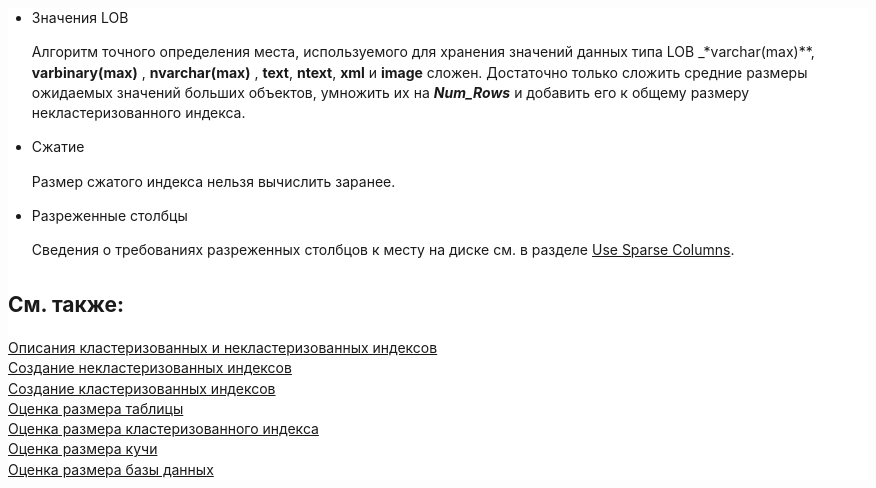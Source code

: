 -   Значения LOB  
  
     Алгоритм точного определения места, используемого для хранения значений данных типа LOB _*varchar(max)**, **varbinary(max)** , **nvarchar(max)** , **text**, **ntext**, **xml** и **image** сложен. Достаточно только сложить средние размеры ожидаемых значений больших объектов, умножить их на **_Num_Rows_** и добавить его к общему размеру некластеризованного индекса.  
  
-   Сжатие  
  
     Размер сжатого индекса нельзя вычислить заранее.  
  
-   Разреженные столбцы  
  
     Сведения о требованиях разреженных столбцов к месту на диске см. в разделе [Use Sparse Columns](../../relational-databases/tables/use-sparse-columns.md).  
  
## <a name="see-also"></a>См. также:  
 [Описания кластеризованных и некластеризованных индексов](../../relational-databases/indexes/clustered-and-nonclustered-indexes-described.md)   
 [Создание некластеризованных индексов](../../relational-databases/indexes/create-nonclustered-indexes.md)   
 [Создание кластеризованных индексов](../../relational-databases/indexes/create-clustered-indexes.md)   
 [Оценка размера таблицы](../../relational-databases/databases/estimate-the-size-of-a-table.md)   
 [Оценка размера кластеризованного индекса](../../relational-databases/databases/estimate-the-size-of-a-clustered-index.md)   
 [Оценка размера кучи](../../relational-databases/databases/estimate-the-size-of-a-heap.md)   
 [Оценка размера базы данных](../../relational-databases/databases/estimate-the-size-of-a-database.md)  
  
  

